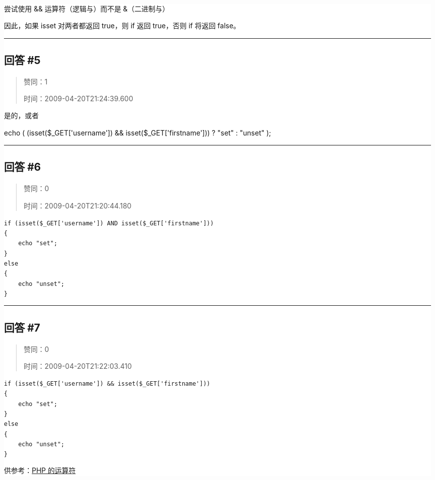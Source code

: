 尝试使用 && 运算符（逻辑与）而不是 &（二进制与）

因此，如果 isset 对两者都返回 true，则 if 返回 true，否则 if 将返回 false。

* * *

## 回答 #5

> 赞同：1
> 
> 时间：2009-04-20T21:24:39.600

是的，或者

echo ( (isset($_GET['username']) && isset($_GET['firstname'])) ? "set" : "unset" );

* * *

## 回答 #6

> 赞同：0
> 
> 时间：2009-04-20T21:20:44.180

```
if (isset($_GET['username']) AND isset($_GET['firstname']))
{
    echo "set";
}
else
{
    echo "unset";
} 
```

* * *

## 回答 #7

> 赞同：0
> 
> 时间：2009-04-20T21:22:03.410

```
if (isset($_GET['username']) && isset($_GET['firstname']))
{ 
    echo "set"; 
} 
else 
{ 
    echo "unset"; 
} 
```

供参考：[PHP 的运算符](http://www.php.net/manual/en/language.operators.php)
